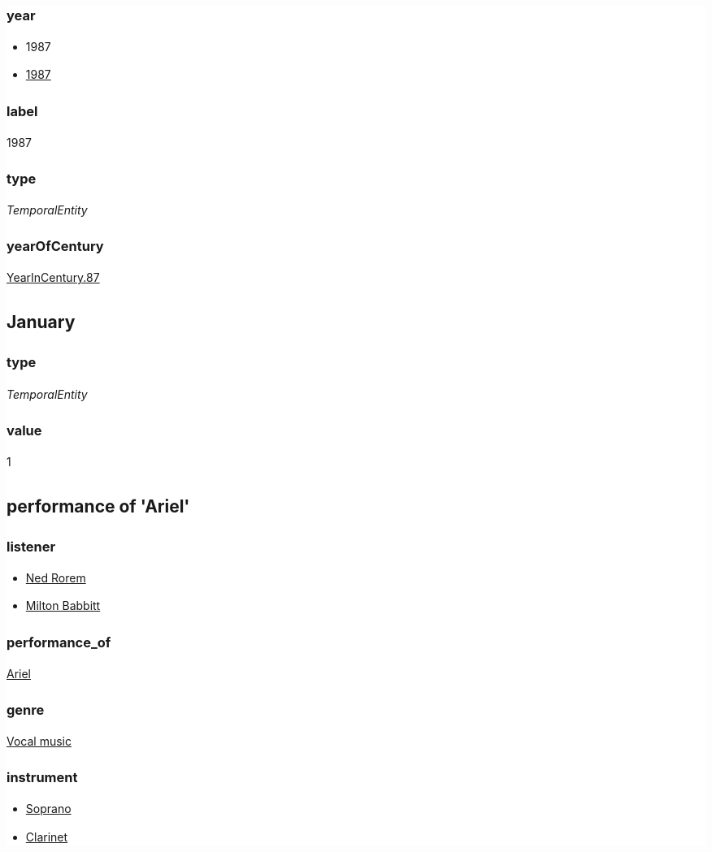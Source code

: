 ### year

 - 1987

 - [1987](#1987)

### label


1987

### type


*TemporalEntity*

### yearOfCentury


[YearInCentury.87](#YearInCentury.87)

## January

### type


*TemporalEntity*

### value


1

## performance of 'Ariel'

### listener

 - [Ned Rorem](#Ned-Rorem)

 - [Milton Babbitt](#Milton-Babbitt)

### performance_of


[Ariel](#Ariel)

### genre


[Vocal music](#Vocal-music)

### instrument

 - [Soprano](#Soprano)

 - [Clarinet](#Clarinet)
